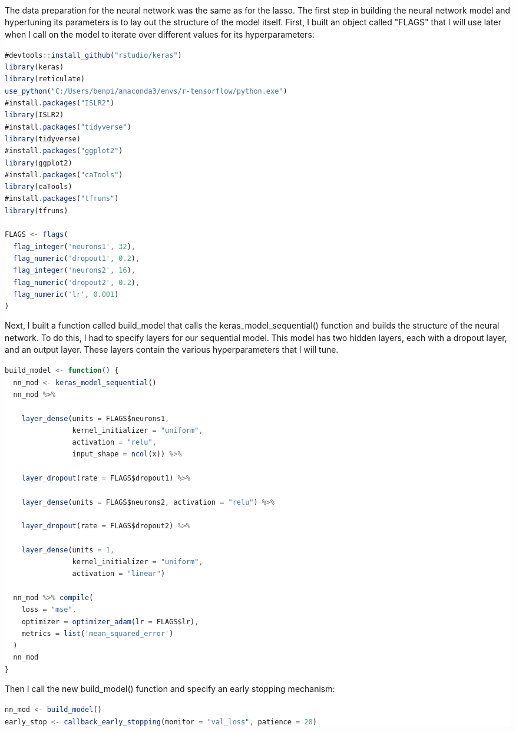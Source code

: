 The data preparation for the neural network was the same as for the lasso. The first step in building the neural network model and hypertuning its parameters is to lay out the structure of the model itself. First, I built an object called "FLAGS" that I will use later when I call on the model to iterate over different values for its hyperparameters:
```javascript
#devtools::install_github("rstudio/keras") 
library(keras)
library(reticulate)
use_python("C:/Users/benpi/anaconda3/envs/r-tensorflow/python.exe")
#install.packages("ISLR2")
library(ISLR2)
#install.packages("tidyverse")
library(tidyverse)
#install.packages("ggplot2")
library(ggplot2)
#install.packages("caTools")
library(caTools)
#install.packages("tfruns")
library(tfruns)

FLAGS <- flags(
  flag_integer('neurons1', 32),
  flag_numeric('dropout1', 0.2),
  flag_integer('neurons2', 16),
  flag_numeric('dropout2', 0.2),
  flag_numeric('lr', 0.001)
)
```
Next, I built a function called build_model that calls the keras_model_sequential() function and  builds the structure of the neural network. To do this, I had to specify layers for our sequential model. This model has two hidden layers, each with a dropout layer, and an output layer. These layers contain the various hyperparameters that I will tune.
```javascript
build_model <- function() {
  nn_mod <- keras_model_sequential() 
  nn_mod %>% 
    
    layer_dense(units = FLAGS$neurons1,
                kernel_initializer = "uniform",
                activation = "relu",
                input_shape = ncol(x)) %>%
    
    layer_dropout(rate = FLAGS$dropout1) %>%
    
    layer_dense(units = FLAGS$neurons2, activation = "relu") %>%
    
    layer_dropout(rate = FLAGS$dropout2) %>%
    
    layer_dense(units = 1,
                kernel_initializer = "uniform",
                activation = "linear")
  
  nn_mod %>% compile(
    loss = "mse",
    optimizer = optimizer_adam(lr = FLAGS$lr),
    metrics = list('mean_squared_error')
  )
  nn_mod
}
```
Then I call the new build_model() function and specify an early stopping mechanism:
```javascript
nn_mod <- build_model()
early_stop <- callback_early_stopping(monitor = "val_loss", patience = 20)
```